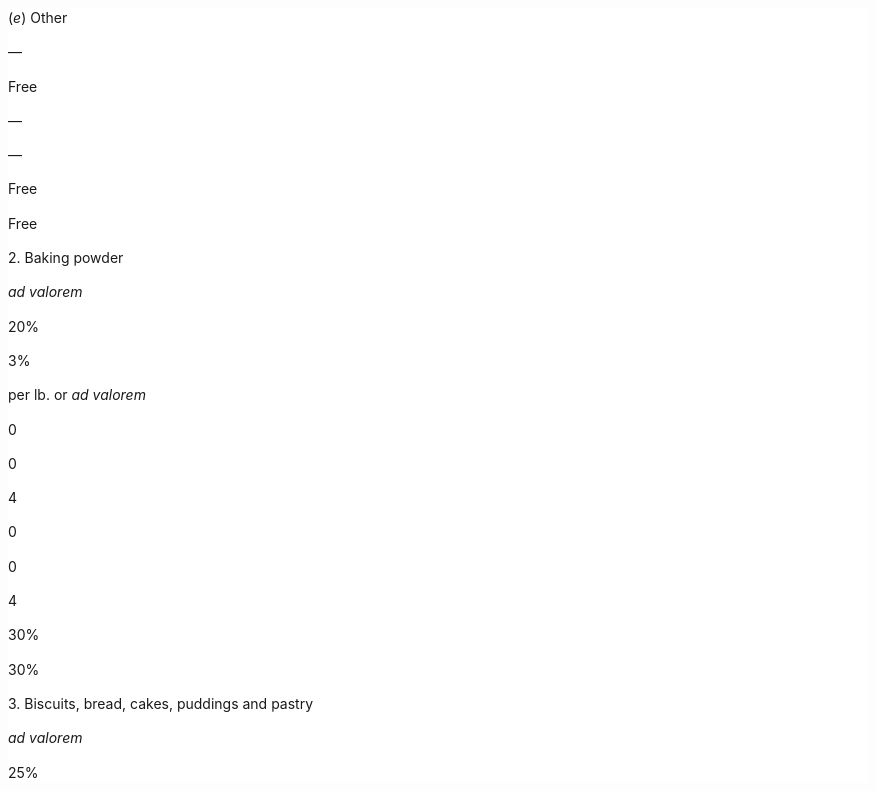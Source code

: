 <td><p>(<i>e</i>) Other</p></td>

<td><p>&#x2014;</p></td>

<td colspan="3"><p>Free</p></td>

<td><p></p></td>

<td><p>&#x2014;</p></td>

<td><p></p></td>

<td><p>&#x2014;</p></td>

<td colspan="3"><p>Free</p></td>

<td colspan="3"><p>Free</p></td>

</tr>

<tr>

<td rowspan="2"><p>2. Baking powder</p></td>

<td rowspan="2"><p><i>ad valorem</i></p></td>

<td rowspan="2" colspan="3"><p>20%</p></td>

<td rowspan="2"><p></p></td>

<td rowspan="2"><p>3%</p></td>

<td rowspan="2"><p></p></td>

<td rowspan="2"><p>per lb. or <i>ad valorem</i></p></td>

<td><p>0</p></td>

<td><p>0</p></td>

<td><p>4</p></td>

<td><p>0</p></td>

<td><p>0</p></td>

<td><p>4</p></td>

</tr>

<tr>

<td colspan="3"><p>30%</p></td>

<td colspan="3"><p>30%</p></td>

</tr>

<tr>

<td><p>3. Biscuits, bread, cakes, puddings and pastry</p></td>

<td><p><i>ad valorem</i></p></td>

<td colspan="3"><p>25%</p></td>
